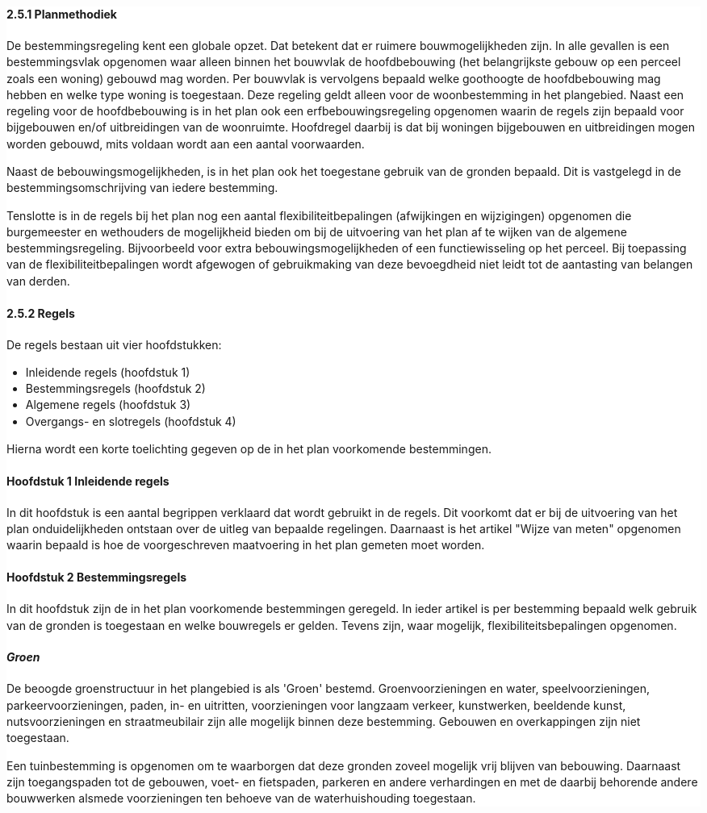 #### **2.5.1 Planmethodiek**

De bestemmingsregeling kent een globale opzet. Dat betekent dat er ruimere bouwmogelijkheden zijn. In alle gevallen is een bestemmingsvlak opgenomen waar alleen binnen het bouwvlak de hoofdbebouwing (het belangrijkste gebouw op een perceel zoals een woning) gebouwd mag worden. Per bouwvlak is vervolgens bepaald welke goothoogte de hoofdbebouwing mag hebben en welke type woning is toegestaan. Deze regeling geldt alleen voor de woonbestemming in het plangebied. Naast een regeling voor de hoofdbebouwing is in het plan ook een erfbebouwingsregeling opgenomen waarin de regels zijn bepaald voor bijgebouwen en/of uitbreidingen van de woonruimte. Hoofdregel daarbij is dat bij woningen bijgebouwen en uitbreidingen mogen worden gebouwd, mits voldaan wordt aan een aantal voorwaarden.

Naast de bebouwingsmogelijkheden, is in het plan ook het toegestane gebruik van de gronden bepaald. Dit is vastgelegd in de bestemmingsomschrijving van iedere bestemming.

Tenslotte is in de regels bij het plan nog een aantal flexibiliteitbepalingen (afwijkingen en wijzigingen) opgenomen die burgemeester en wethouders de mogelijkheid bieden om bij de uitvoering van het plan af te wijken van de algemene bestemmingsregeling. Bijvoorbeeld voor extra bebouwingsmogelijkheden of een functiewisseling op het perceel. Bij toepassing van de flexibiliteitbepalingen wordt afgewogen of gebruikmaking van deze bevoegdheid niet leidt tot de aantasting van belangen van derden.

#### **2.5.2 Regels**

De regels bestaan uit vier hoofdstukken:

- Inleidende regels (hoofdstuk 1)
- Bestemmingsregels (hoofdstuk 2)
- Algemene regels (hoofdstuk 3)
- Overgangs- en slotregels (hoofdstuk 4)

Hierna wordt een korte toelichting gegeven op de in het plan voorkomende bestemmingen.

#### **Hoofdstuk 1 Inleidende regels**

In dit hoofdstuk is een aantal begrippen verklaard dat wordt gebruikt in de regels. Dit voorkomt dat er bij de uitvoering van het plan onduidelijkheden ontstaan over de uitleg van bepaalde regelingen. Daarnaast is het artikel "Wijze van meten" opgenomen waarin bepaald is hoe de voorgeschreven maatvoering in het plan gemeten moet worden.

#### **Hoofdstuk 2 Bestemmingsregels**

In dit hoofdstuk zijn de in het plan voorkomende bestemmingen geregeld. In ieder artikel is per bestemming bepaald welk gebruik van de gronden is toegestaan en welke bouwregels er gelden. Tevens zijn, waar mogelijk, flexibiliteitsbepalingen opgenomen.

#### *Groen*

De beoogde groenstructuur in het plangebied is als 'Groen' bestemd. Groenvoorzieningen en water, speelvoorzieningen, parkeervoorzieningen, paden, in- en uitritten, voorzieningen voor langzaam verkeer, kunstwerken, beeldende kunst, nutsvoorzieningen en straatmeubilair zijn alle mogelijk binnen deze bestemming. Gebouwen en overkappingen zijn niet toegestaan.

Een tuinbestemming is opgenomen om te waarborgen dat deze gronden zoveel mogelijk vrij blijven van bebouwing. Daarnaast zijn toegangspaden tot de gebouwen, voet- en fietspaden, parkeren en andere verhardingen en met de daarbij behorende andere bouwwerken alsmede voorzieningen ten behoeve van de waterhuishouding toegestaan.
